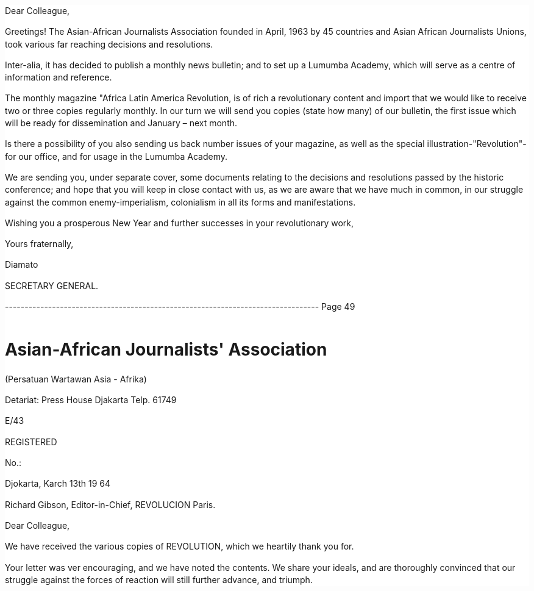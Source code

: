 Dear Colleague,

Greetings! The Asian-African Journalists Association founded in April, 1963 by 45 countries and Asian African Journalists Unions, took various far reaching decisions and resolutions.

Inter-alia, it has decided to publish a monthly news bulletin; and to set up a Lumumba Academy, which will serve as a centre of information and reference.

The monthly magazine "Africa Latin America Revolution, is of rich a revolutionary content and import that we would like to receive two or three copies regularly monthly. In our turn we will send you copies (state how many) of our bulletin, the first issue which will be ready for dissemination and January – next month.

Is there a possibility of you also sending us back number issues of your magazine, as well as the special illustration-"Revolution"- for our office, and for usage in the Lumumba Academy.

We are sending you, under separate cover, some documents relating to the decisions and resolutions passed by the historic conference; and hope that you will keep in close contact with us, as we are aware that we have much in common, in our struggle against the common enemy-imperialism, colonialism in all its forms and manifestations.

Wishing you a prosperous New Year and further successes in your revolutionary work,

Yours fraternally,

Diamato

SECRETARY GENERAL.


-------------------------------------------------------------------------------- Page 49

# Asian-African Journalists' Association
(Persatuan Wartawan Asia - Afrika)

Detariat: Press House Djakarta
Telp. 61749

E/43

REGISTERED

No.:

Djokarta, Karch 13th 19 64

Richard Gibson,
Editor-in-Chief,
REVOLUCION
Paris.

Dear Colleague,

We have received the various copies of REVOLUTION, which we heartily thank you for.

Your letter was ver encouraging, and we have noted the contents. We share your ideals, and are thoroughly convinced that our struggle against the forces of reaction will still further advance, and triumph.
